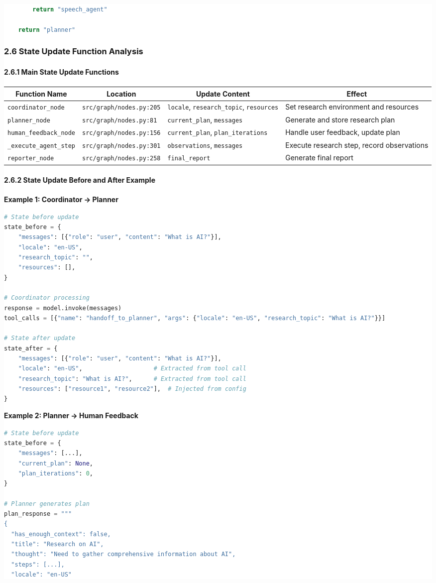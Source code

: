 ```python
        return "speech_agent"
    
    return "planner"
```

### 2.6 State Update Function Analysis

#### 2.6.1 Main State Update Functions

| Function Name | Location | Update Content | Effect |
|--------------|----------|---------------|--------|
| `coordinator_node` | `src/graph/nodes.py:205` | `locale`, `research_topic`, `resources` | Set research environment and resources |
| `planner_node` | `src/graph/nodes.py:81` | `current_plan`, `messages` | Generate and store research plan |
| `human_feedback_node` | `src/graph/nodes.py:156` | `current_plan`, `plan_iterations` | Handle user feedback, update plan |
| `_execute_agent_step` | `src/graph/nodes.py:301` | `observations`, `messages` | Execute research step, record observations |
| `reporter_node` | `src/graph/nodes.py:258` | `final_report` | Generate final report |

#### 2.6.2 State Update Before and After Example

**Example 1: Coordinator → Planner**

```python
# State before update
state_before = {
    "messages": [{"role": "user", "content": "What is AI?"}],
    "locale": "en-US",
    "research_topic": "",
    "resources": [],
}

# Coordinator processing
response = model.invoke(messages)
tool_calls = [{"name": "handoff_to_planner", "args": {"locale": "en-US", "research_topic": "What is AI?"}}]

# State after update
state_after = {
    "messages": [{"role": "user", "content": "What is AI?"}],
    "locale": "en-US",                    # Extracted from tool call
    "research_topic": "What is AI?",      # Extracted from tool call
    "resources": ["resource1", "resource2"],  # Injected from config
}
```

**Example 2: Planner → Human Feedback**

```python
# State before update
state_before = {
    "messages": [...],
    "current_plan": None,
    "plan_iterations": 0,
}

# Planner generates plan
plan_response = """
{
  "has_enough_context": false,
  "title": "Research on AI",
  "thought": "Need to gather comprehensive information about AI",
  "steps": [...],
  "locale": "en-US"
```